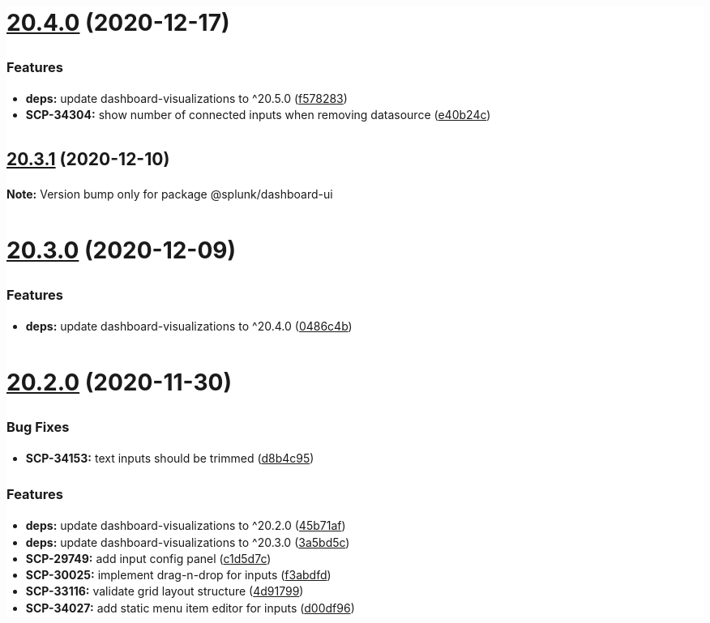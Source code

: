 


<a name="20.4.0"></a>
# [20.4.0](https://cd.splunkdev.com/devplat/dashboard-framework/compare/v20.3.1...v20.4.0) (2020-12-17)


### Features

* **deps:** update dashboard-visualizations to ^20.5.0 ([f578283](https://cd.splunkdev.com/devplat/dashboard-framework/commits/f578283))
* **SCP-34304:** show number of connected inputs when removing datasource ([e40b24c](https://cd.splunkdev.com/devplat/dashboard-framework/commits/e40b24c))




<a name="20.3.1"></a>
## [20.3.1](https://cd.splunkdev.com/devplat/dashboard-framework/compare/v20.3.0...v20.3.1) (2020-12-10)




**Note:** Version bump only for package @splunk/dashboard-ui

<a name="20.3.0"></a>
# [20.3.0](https://cd.splunkdev.com/devplat/dashboard-framework/compare/v20.2.0...v20.3.0) (2020-12-09)


### Features

* **deps:** update dashboard-visualizations to ^20.4.0 ([0486c4b](https://cd.splunkdev.com/devplat/dashboard-framework/commits/0486c4b))




<a name="20.2.0"></a>
# [20.2.0](https://cd.splunkdev.com/devplat/dashboard-framework/compare/v20.1.0...v20.2.0) (2020-11-30)


### Bug Fixes

* **SCP-34153:** text inputs should be trimmed ([d8b4c95](https://cd.splunkdev.com/devplat/dashboard-framework/commits/d8b4c95))


### Features

* **deps:** update dashboard-visualizations to ^20.2.0 ([45b71af](https://cd.splunkdev.com/devplat/dashboard-framework/commits/45b71af))
* **deps:** update dashboard-visualizations to ^20.3.0 ([3a5bd5c](https://cd.splunkdev.com/devplat/dashboard-framework/commits/3a5bd5c))
* **SCP-29749:** add input config panel ([c1d5d7c](https://cd.splunkdev.com/devplat/dashboard-framework/commits/c1d5d7c))
* **SCP-30025:** implement drag-n-drop for inputs ([f3abdfd](https://cd.splunkdev.com/devplat/dashboard-framework/commits/f3abdfd))
* **SCP-33116:** validate grid layout structure ([4d91799](https://cd.splunkdev.com/devplat/dashboard-framework/commits/4d91799))
* **SCP-34027:** add static menu item editor for inputs ([d00df96](https://cd.splunkdev.com/devplat/dashboard-framework/commits/d00df96))
